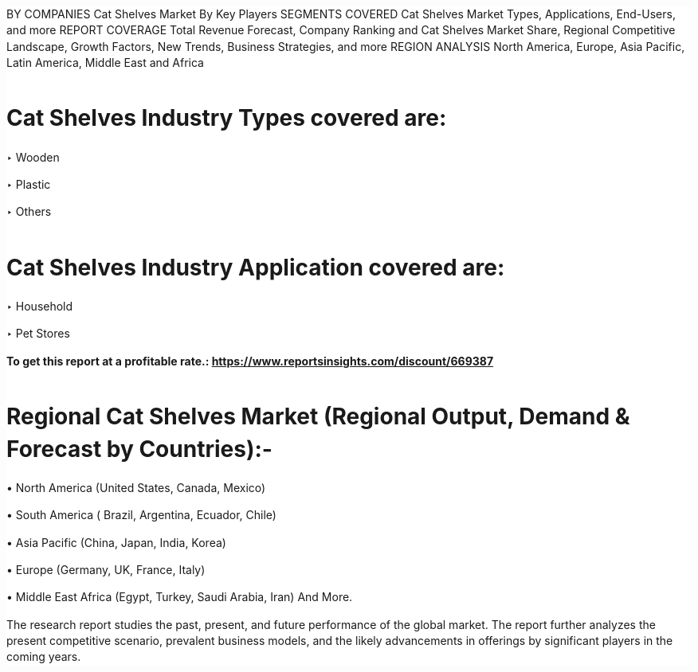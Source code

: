 <tr>
<td>BY COMPANIES</td>
<td>Cat Shelves Market By Key Players</td>
</tr>
<tr>
<td>SEGMENTS COVERED</td>
<td>Cat Shelves Market Types, Applications, End-Users, and more</td>
</tr>
<tr>
<td>REPORT COVERAGE</td>
<td>Total Revenue Forecast, Company Ranking and Cat Shelves Market Share, Regional Competitive Landscape, Growth Factors, New Trends, Business Strategies, and more</td>
</tr>
<tr>
<td>REGION ANALYSIS</td>
<td>North America, Europe, Asia Pacific, Latin America, Middle East and Africa</td>
</tr>
</table>

# <strong>Cat Shelves Industry Types covered are:</strong>

‣ Wooden

‣ Plastic

‣ Others

# <strong>Cat Shelves Industry Application covered are:</strong>

‣ Household

‣ Pet Stores

<strong>To get this report at a profitable rate.: <a href=https://www.reportsinsights.com/discount/669387>https://www.reportsinsights.com/discount/669387</a></strong></font>

# <strong>Regional Cat Shelves Market (Regional Output, Demand &amp; Forecast by Countries):-</strong>

• North America (United States, Canada, Mexico)

• South America ( Brazil, Argentina, Ecuador, Chile)

• Asia Pacific (China, Japan, India, Korea)

• Europe (Germany, UK, France, Italy)

• Middle East Africa (Egypt, Turkey, Saudi Arabia, Iran) And More.

The research report studies the past, present, and future performance of the global market. The report further analyzes the present competitive scenario, prevalent business models, and the likely advancements in offerings by significant players in the coming years.
